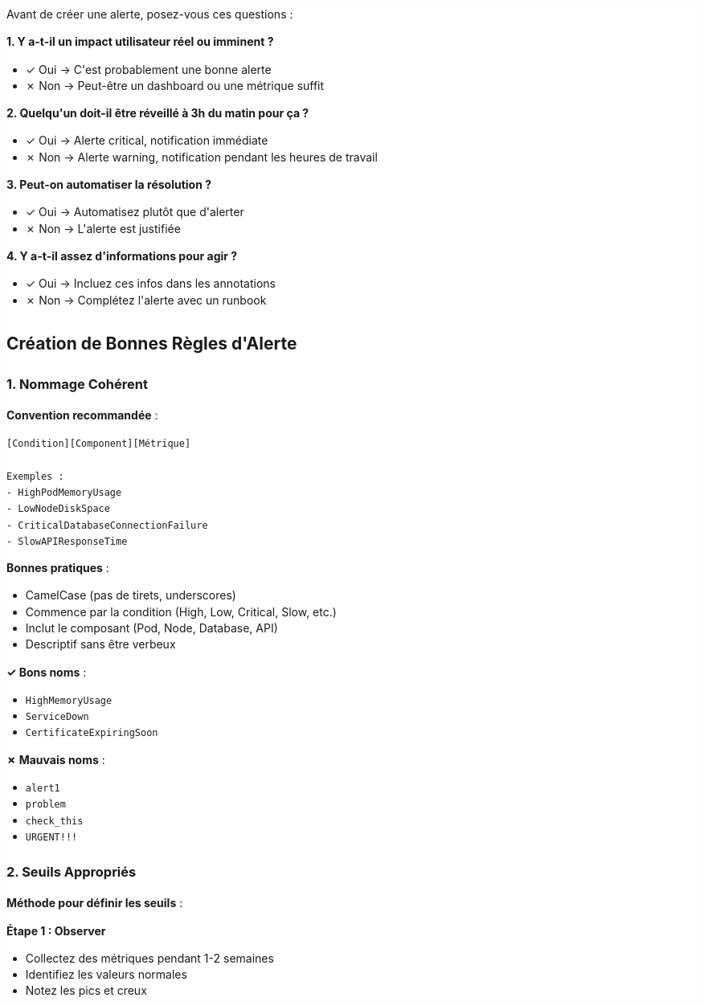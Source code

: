 Avant de créer une alerte, posez-vous ces questions :

**1. Y a-t-il un impact utilisateur réel ou imminent ?**
- ✓ Oui → C'est probablement une bonne alerte
- ✗ Non → Peut-être un dashboard ou une métrique suffit

**2. Quelqu'un doit-il être réveillé à 3h du matin pour ça ?**
- ✓ Oui → Alerte critical, notification immédiate
- ✗ Non → Alerte warning, notification pendant les heures de travail

**3. Peut-on automatiser la résolution ?**
- ✓ Oui → Automatisez plutôt que d'alerter
- ✗ Non → L'alerte est justifiée

**4. Y a-t-il assez d'informations pour agir ?**
- ✓ Oui → Incluez ces infos dans les annotations
- ✗ Non → Complétez l'alerte avec un runbook

## Création de Bonnes Règles d'Alerte

### 1. Nommage Cohérent

**Convention recommandée** :
```
[Condition][Component][Métrique]

Exemples :
- HighPodMemoryUsage
- LowNodeDiskSpace
- CriticalDatabaseConnectionFailure
- SlowAPIResponseTime
```

**Bonnes pratiques** :
- CamelCase (pas de tirets, underscores)
- Commence par la condition (High, Low, Critical, Slow, etc.)
- Inclut le composant (Pod, Node, Database, API)
- Descriptif sans être verbeux

**✓ Bons noms** :
- `HighMemoryUsage`
- `ServiceDown`
- `CertificateExpiringSoon`

**✗ Mauvais noms** :
- `alert1`
- `problem`
- `check_this`
- `URGENT!!!`

### 2. Seuils Appropriés

**Méthode pour définir les seuils** :

**Étape 1 : Observer**
- Collectez des métriques pendant 1-2 semaines
- Identifiez les valeurs normales
- Notez les pics et creux
